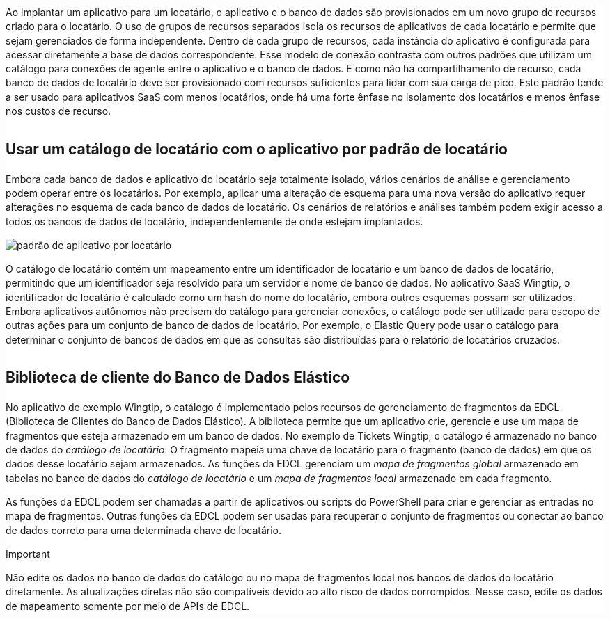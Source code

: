 Ao implantar um aplicativo para um locatário, o aplicativo e o banco de dados são provisionados em um novo grupo de recursos criado para o locatário.  O uso de grupos de recursos separados isola os recursos de aplicativos de cada locatário e permite que sejam gerenciados de forma independente. Dentro de cada grupo de recursos, cada instância do aplicativo é configurada para acessar diretamente a base de dados correspondente.  Esse modelo de conexão contrasta com outros padrões que utilizam um catálogo para conexões de agente entre o aplicativo e o banco de dados.  E como não há compartilhamento de recurso, cada banco de dados de locatário deve ser provisionado com recursos suficientes para lidar com sua carga de pico. Este padrão tende a ser usado para aplicativos SaaS com menos locatários, onde há uma forte ênfase no isolamento dos locatários e menos ênfase nos custos de recurso.  

## <a name="using-a-tenant-catalog-with-the-application-per-tenant-pattern"></a>Usar um catálogo de locatário com o aplicativo por padrão de locatário
Embora cada banco de dados e aplicativo do locatário seja totalmente isolado, vários cenários de análise e gerenciamento podem operar entre os locatários.  Por exemplo, aplicar uma alteração de esquema para uma nova versão do aplicativo requer alterações no esquema de cada banco de dados de locatário. Os cenários de relatórios e análises também podem exigir acesso a todos os bancos de dados de locatário, independentemente de onde estejam implantados.

   ![padrão de aplicativo por locatário](media/saas-standaloneapp-provision-and-catalog/standalone-app-pattern-with-catalog.png)

O catálogo de locatário contém um mapeamento entre um identificador de locatário e um banco de dados de locatário, permitindo que um identificador seja resolvido para um servidor e nome de banco de dados.  No aplicativo SaaS Wingtip, o identificador de locatário é calculado como um hash do nome do locatário, embora outros esquemas possam ser utilizados.  Embora aplicativos autônomos não precisem do catálogo para gerenciar conexões, o catálogo pode ser utilizado para escopo de outras ações para um conjunto de banco de dados de locatário. Por exemplo, o Elastic Query pode usar o catálogo para determinar o conjunto de bancos de dados em que as consultas são distribuídas para o relatório de locatários cruzados.

## <a name="elastic-database-client-library"></a>Biblioteca de cliente do Banco de Dados Elástico
No aplicativo de exemplo Wingtip, o catálogo é implementado pelos recursos de gerenciamento de fragmentos da EDCL [(Biblioteca de Clientes do Banco de Dados Elástico)](https://docs.microsoft.com/azure/sql-database/sql-database-elastic-database-client-library).  A biblioteca permite que um aplicativo crie, gerencie e use um mapa de fragmentos que esteja armazenado em um banco de dados. No exemplo de Tickets Wingtip, o catálogo é armazenado no banco de dados do *catálogo de locatário*.  O fragmento mapeia uma chave de locatário para o fragmento (banco de dados) em que os dados desse locatário sejam armazenados.  As funções da EDCL gerenciam um *mapa de fragmentos global* armazenado em tabelas no banco de dados do *catálogo de locatário* e um *mapa de fragmentos local* armazenado em cada fragmento.

As funções da EDCL podem ser chamadas a partir de aplicativos ou scripts do PowerShell para criar e gerenciar as entradas no mapa de fragmentos. Outras funções da EDCL podem ser usadas para recuperar o conjunto de fragmentos ou conectar ao banco de dados correto para uma determinada chave de locatário. 
    
> [!IMPORTANT] 
> Não edite os dados no banco de dados do catálogo ou no mapa de fragmentos local nos bancos de dados do locatário diretamente. As atualizações diretas não são compatíveis devido ao alto risco de dados corrompidos. Nesse caso, edite os dados de mapeamento somente por meio de APIs de EDCL.

